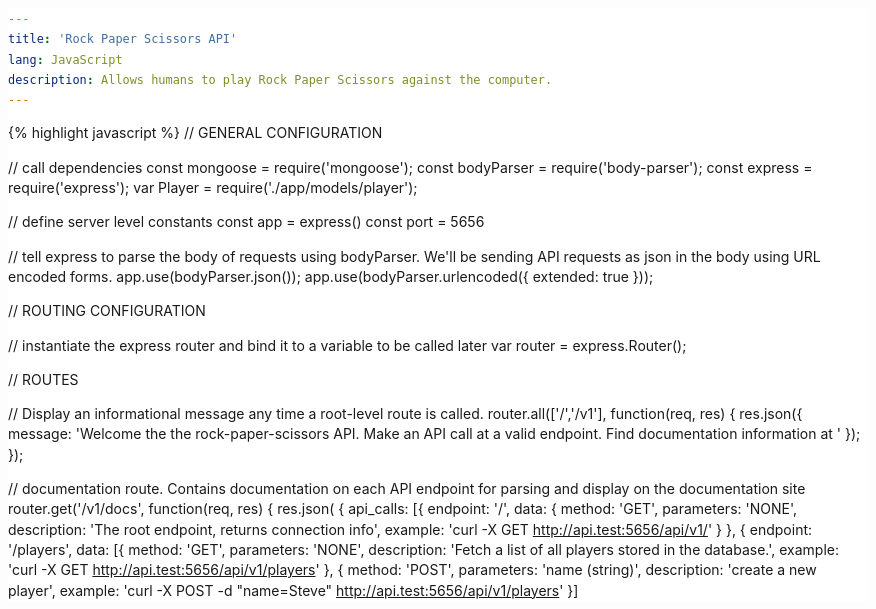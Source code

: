 ```yaml
---
title: 'Rock Paper Scissors API'
lang: JavaScript
description: Allows humans to play Rock Paper Scissors against the computer.
---
```

{% highlight javascript %}
// GENERAL CONFIGURATION

// call dependencies
const mongoose = require('mongoose');
const bodyParser = require('body-parser');
const express = require('express');
var Player = require('./app/models/player');

// define server level constants
const app = express()
const port = 5656

// tell express to parse the body of requests using bodyParser. We'll be sending API requests as json in the body using URL encoded forms.
app.use(bodyParser.json());
app.use(bodyParser.urlencoded({ extended: true }));


// ROUTING CONFIGURATION

// instantiate the express router and bind it to a variable to be called later
var router = express.Router();


// ROUTES

// Display an informational message any time a root-level route is called.
router.all(['/','/v1'], function(req, res) {
    res.json({ message: 'Welcome the the rock-paper-scissors API. Make an API call at a valid endpoint. Find documentation information at <url>' });
});

// documentation route. Contains documentation on each API endpoint for parsing and display on the documentation site
router.get('/v1/docs', function(req, res) {
    res.json(
      {
        api_calls: [{
          endpoint: '/',
          data: {
            method: 'GET',
            parameters: 'NONE',
            description: 'The root endpoint, returns connection info',
            example: 'curl -X GET http://api.test:5656/api/v1/'
          }
        },
        {
          endpoint: '/players',
          data: [{
            method: 'GET',
            parameters: 'NONE',
            description: 'Fetch a list of all players stored in the database.',
            example: 'curl -X GET http://api.test:5656/api/v1/players'
          },
          {
            method: 'POST',
            parameters: 'name (string)',
            description: 'create a new player',
            example: 'curl -X POST -d "name=Steve" http://api.test:5656/api/v1/players'
          }]